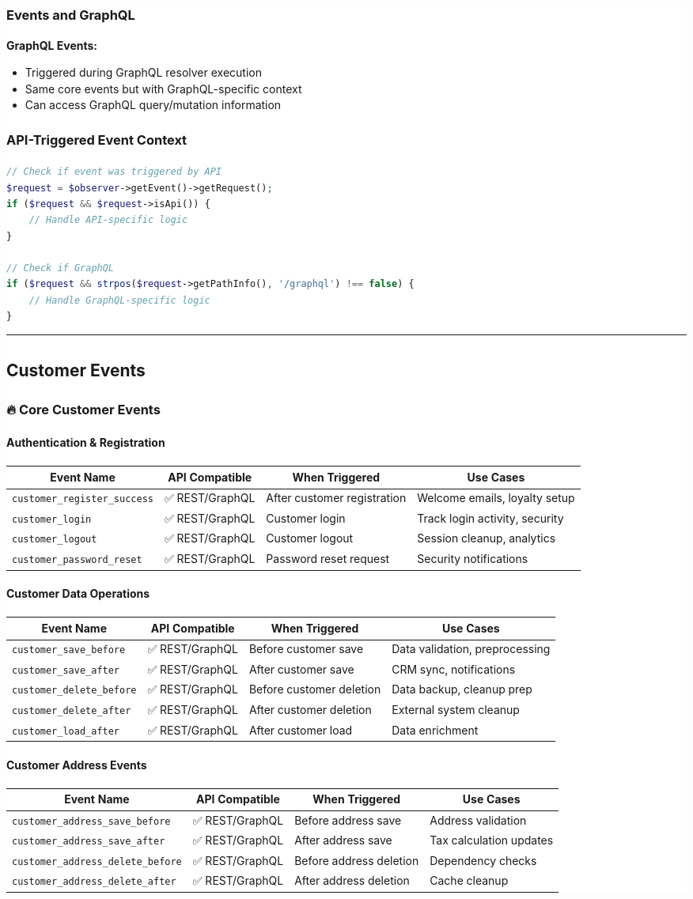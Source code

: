 ### Events and GraphQL
**GraphQL Events:**
- Triggered during GraphQL resolver execution
- Same core events but with GraphQL-specific context
- Can access GraphQL query/mutation information

### API-Triggered Event Context
```php
// Check if event was triggered by API
$request = $observer->getEvent()->getRequest();
if ($request && $request->isApi()) {
    // Handle API-specific logic
}

// Check if GraphQL
if ($request && strpos($request->getPathInfo(), '/graphql') !== false) {
    // Handle GraphQL-specific logic
}
```

---

## Customer Events

### 🔥 **Core Customer Events**

#### **Authentication & Registration**
| Event Name | API Compatible | When Triggered | Use Cases |
|------------|----------------|----------------|-----------|
| `customer_register_success` | ✅ REST/GraphQL | After customer registration | Welcome emails, loyalty setup |
| `customer_login` | ✅ REST/GraphQL | Customer login | Track login activity, security |
| `customer_logout` | ✅ REST/GraphQL | Customer logout | Session cleanup, analytics |
| `customer_password_reset` | ✅ REST/GraphQL | Password reset request | Security notifications |

#### **Customer Data Operations**
| Event Name | API Compatible | When Triggered | Use Cases |
|------------|----------------|----------------|-----------|
| `customer_save_before` | ✅ REST/GraphQL | Before customer save | Data validation, preprocessing |
| `customer_save_after` | ✅ REST/GraphQL | After customer save | CRM sync, notifications |
| `customer_delete_before` | ✅ REST/GraphQL | Before customer deletion | Data backup, cleanup prep |
| `customer_delete_after` | ✅ REST/GraphQL | After customer deletion | External system cleanup |
| `customer_load_after` | ✅ REST/GraphQL | After customer load | Data enrichment |

#### **Customer Address Events**
| Event Name | API Compatible | When Triggered | Use Cases |
|------------|----------------|----------------|-----------|
| `customer_address_save_before` | ✅ REST/GraphQL | Before address save | Address validation |
| `customer_address_save_after` | ✅ REST/GraphQL | After address save | Tax calculation updates |
| `customer_address_delete_before` | ✅ REST/GraphQL | Before address deletion | Dependency checks |
| `customer_address_delete_after` | ✅ REST/GraphQL | After address deletion | Cache cleanup |
